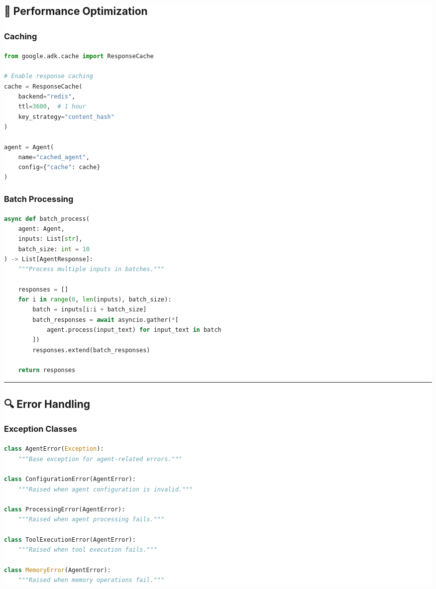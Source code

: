 
## 🚀 Performance Optimization

### Caching

```python
from google.adk.cache import ResponseCache

# Enable response caching
cache = ResponseCache(
    backend="redis",
    ttl=3600,  # 1 hour
    key_strategy="content_hash"
)

agent = Agent(
    name="cached_agent",
    config={"cache": cache}
)
```

### Batch Processing

```python
async def batch_process(
    agent: Agent,
    inputs: List[str],
    batch_size: int = 10
) -> List[AgentResponse]:
    """Process multiple inputs in batches."""
    
    responses = []
    for i in range(0, len(inputs), batch_size):
        batch = inputs[i:i + batch_size]
        batch_responses = await asyncio.gather(*[
            agent.process(input_text) for input_text in batch
        ])
        responses.extend(batch_responses)
    
    return responses
```

---

## 🔍 Error Handling

### Exception Classes

```python
class AgentError(Exception):
    """Base exception for agent-related errors."""

class ConfigurationError(AgentError):
    """Raised when agent configuration is invalid."""

class ProcessingError(AgentError):
    """Raised when agent processing fails."""

class ToolExecutionError(AgentError):
    """Raised when tool execution fails."""

class MemoryError(AgentError):
    """Raised when memory operations fail."""
```
